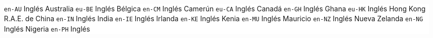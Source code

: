   </tr>
  <tr>
    <td><code>en-AU</code></td>
    <td>Inglés</td>
    <td>Australia</td>
  </tr>
  <tr>
    <td><code>eu-BE</code></td>
    <td>Inglés</td>
    <td>Bélgica</td>
  </tr>
  <tr>
    <td><code>en-CM</code></td>
    <td>Inglés</td>
    <td>Camerún</td>
  </tr>
  <tr>
    <td><code>eu-CA</code></td>
    <td>Inglés</td>
    <td>Canadá</td>
  </tr>
  <tr>
    <td><code>en-GH</code></td>
    <td>Inglés</td>
    <td>Ghana</td>
  </tr>
  <tr>
    <td><code>eu-HK</code></td>
    <td>Inglés</td>
    <td>Hong Kong R.A.E. de China</td>
  </tr>
  <tr>
    <td><code>en-IN</code></td>
    <td>Inglés</td>
    <td>India</td>
  </tr>
  <tr>
    <td><code>en-IE</code></td>
    <td>Inglés</td>
    <td>Irlanda</td>
  </tr>
  <tr>
    <td><code>en-KE</code></td>
    <td>Inglés</td>
    <td>Kenia</td>
  </tr>
  <tr>
    <td><code>en-MU</code></td>
    <td>Inglés</td>
    <td>Mauricio</td>
  </tr>
  <tr>
    <td><code>en-NZ</code></td>
    <td>Inglés</td>
    <td>Nueva Zelanda</td>
  </tr>
  <tr>
    <td><code>en-NG</code></td>
    <td>Inglés</td>
    <td>Nigeria</td>
  </tr>
  <tr>
    <td><code>en-PH</code></td>
    <td>Inglés</td>